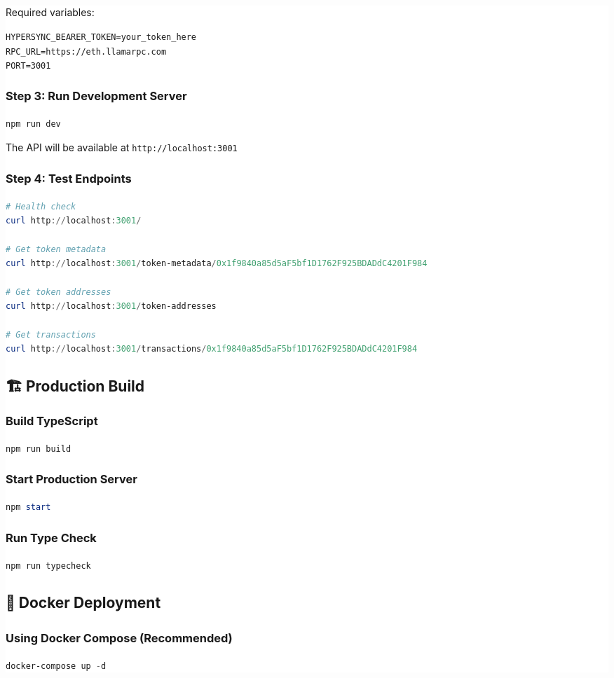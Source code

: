 Required variables:
```env
HYPERSYNC_BEARER_TOKEN=your_token_here
RPC_URL=https://eth.llamarpc.com
PORT=3001
```

### Step 3: Run Development Server
```powershell
npm run dev
```

The API will be available at `http://localhost:3001`

### Step 4: Test Endpoints
```powershell
# Health check
curl http://localhost:3001/

# Get token metadata
curl http://localhost:3001/token-metadata/0x1f9840a85d5aF5bf1D1762F925BDADdC4201F984

# Get token addresses
curl http://localhost:3001/token-addresses

# Get transactions
curl http://localhost:3001/transactions/0x1f9840a85d5aF5bf1D1762F925BDADdC4201F984
```

## 🏗️ Production Build

### Build TypeScript
```powershell
npm run build
```

### Start Production Server
```powershell
npm start
```

### Run Type Check
```powershell
npm run typecheck
```

## 🐳 Docker Deployment

### Using Docker Compose (Recommended)
```powershell
docker-compose up -d
```

